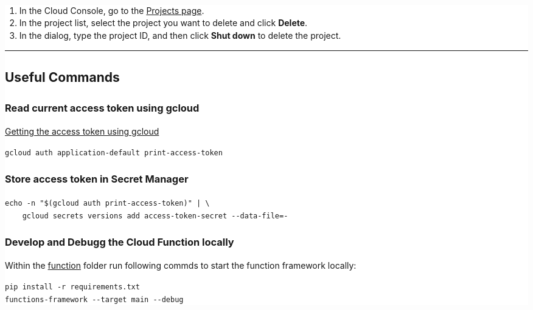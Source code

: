 1.  In the Cloud Console, go to the [Projects page](https://console.cloud.google.com/iam-admin/projects).
1.  In the project list, select the project you want to delete and click **Delete**.
1.  In the dialog, type the project ID, and then click **Shut down** to delete the project.
---


## Useful Commands

### Read current access token using gcloud

[Getting the access token using gcloud](https://cloud.google.com/sdk/gcloud/reference/auth/application-default/print-access-token)

```
gcloud auth application-default print-access-token 
```

### Store access token in Secret Manager
```
echo -n "$(gcloud auth print-access-token)" | \
    gcloud secrets versions add access-token-secret --data-file=-
```

### Develop and Debugg the Cloud Function locally 
Within the [function](./function) folder run following commds to start the function framework locally:
```
pip install -r requirements.txt
functions-framework --target main --debug
```